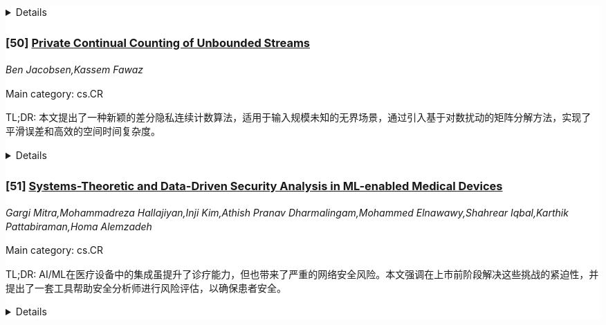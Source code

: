 
<details><summary>Details</summary></details>


### [50] [Private Continual Counting of Unbounded Streams](https://arxiv.org/abs/2506.15018)
*Ben Jacobsen,Kassem Fawaz*

Main category: cs.CR

TL;DR: 本文提出了一种新颖的差分隐私连续计数算法，适用于输入规模未知的无界场景，通过引入基于对数扰动的矩阵分解方法，实现了平滑误差和高效的空间时间复杂度。


<details><summary>Details</summary></details>


### [51] [Systems-Theoretic and Data-Driven Security Analysis in ML-enabled Medical Devices](https://arxiv.org/abs/2506.15028)
*Gargi Mitra,Mohammadreza Hallajiyan,Inji Kim,Athish Pranav Dharmalingam,Mohammed Elnawawy,Shahrear Iqbal,Karthik Pattabiraman,Homa Alemzadeh*

Main category: cs.CR

TL;DR: AI/ML在医疗设备中的集成虽提升了诊疗能力，但也带来了严重的网络安全风险。本文强调在上市前阶段解决这些挑战的紧迫性，并提出了一套工具帮助安全分析师进行风险评估，以确保患者安全。


<details>
  <summary>Details</summary>
Motivation: AI/ML医疗设备的复杂性和互联性使其面临广泛的网络攻击面，可能导致模型误预测，对患者安全构成重大威胁，因此需在设计阶段就确保其安全性。

Method: 通过分析公开的设备召回、不良事件和已知漏洞数据，了解AI/ML医疗设备的威胁态势及其对患者安全的影响，并设计了一套工具帮助进行上市前风险评估。

Result: 提出了一套工具和技术，帮助安全分析师全面评估AI/ML医疗设备的网络安全风险，使制造商能够将网络安全作为核心设计原则。

Conclusion: 在AI/ML医疗设备的设计阶段嵌入网络安全原则至关重要，本文的工具和方法有助于提升设备安全性，保障患者安全。

